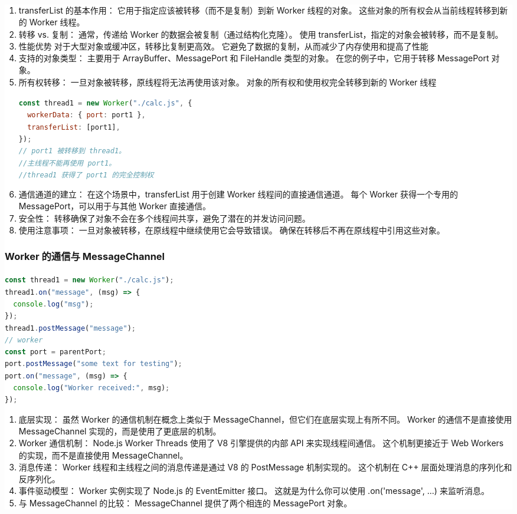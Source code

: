 ```js
```

1. transferList 的基本作用：
   它用于指定应该被转移（而不是复制）到新 Worker 线程的对象。
   这些对象的所有权会从当前线程转移到新的 Worker 线程。
2. 转移 vs. 复制：
   通常，传递给 Worker 的数据会被复制（通过结构化克隆）。
   使用 transferList，指定的对象会被转移，而不是复制。
3. 性能优势
   对于大型对象或缓冲区，转移比复制更高效。
   它避免了数据的复制，从而减少了内存使用和提高了性能
4. 支持的对象类型：
   主要用于 ArrayBuffer、MessagePort 和 FileHandle 类型的对象。
   在您的例子中，它用于转移 MessagePort 对象。
5. 所有权转移：
   一旦对象被转移，原线程将无法再使用该对象。
   对象的所有权和使用权完全转移到新的 Worker 线程
   ```js
   const thread1 = new Worker("./calc.js", {
     workerData: { port: port1 },
     transferList: [port1],
   });
   // port1 被转移到 thread1。
   //主线程不能再使用 port1。
   //thread1 获得了 port1 的完全控制权
   ```
6. 通信通道的建立：
   在这个场景中，transferList 用于创建 Worker 线程间的直接通信通道。
   每个 Worker 获得一个专用的 MessagePort，可以用于与其他 Worker 直接通信。
7. 安全性：
   转移确保了对象不会在多个线程间共享，避免了潜在的并发访问问题。
8. 使用注意事项：
   一旦对象被转移，在原线程中继续使用它会导致错误。
   确保在转移后不再在原线程中引用这些对象。

### Worker 的通信与 MessageChannel

```js
const thread1 = new Worker("./calc.js");
thread1.on("message", (msg) => {
  console.log("msg");
});
thread1.postMessage("message");
// worker
const port = parentPort;
port.postMessage("some text for testing");
port.on("message", (msg) => {
  console.log("Worker received:", msg);
});
```

1. 底层实现：
   虽然 Worker 的通信机制在概念上类似于 MessageChannel，但它们在底层实现上有所不同。
   Worker 的通信不是直接使用 MessageChannel 实现的，而是使用了更底层的机制。
2. Worker 通信机制：
   Node.js Worker Threads 使用了 V8 引擎提供的内部 API 来实现线程间通信。
   这个机制更接近于 Web Workers 的实现，而不是直接使用 MessageChannel。
3. 消息传递：
   Worker 线程和主线程之间的消息传递是通过 V8 的 PostMessage 机制实现的。
   这个机制在 C++ 层面处理消息的序列化和反序列化。
4. 事件驱动模型：
   Worker 实例实现了 Node.js 的 EventEmitter 接口。
   这就是为什么你可以使用 .on('message', ...) 来监听消息。
5. 与 MessageChannel 的比较：
   MessageChannel 提供了两个相连的 MessagePort 对象。